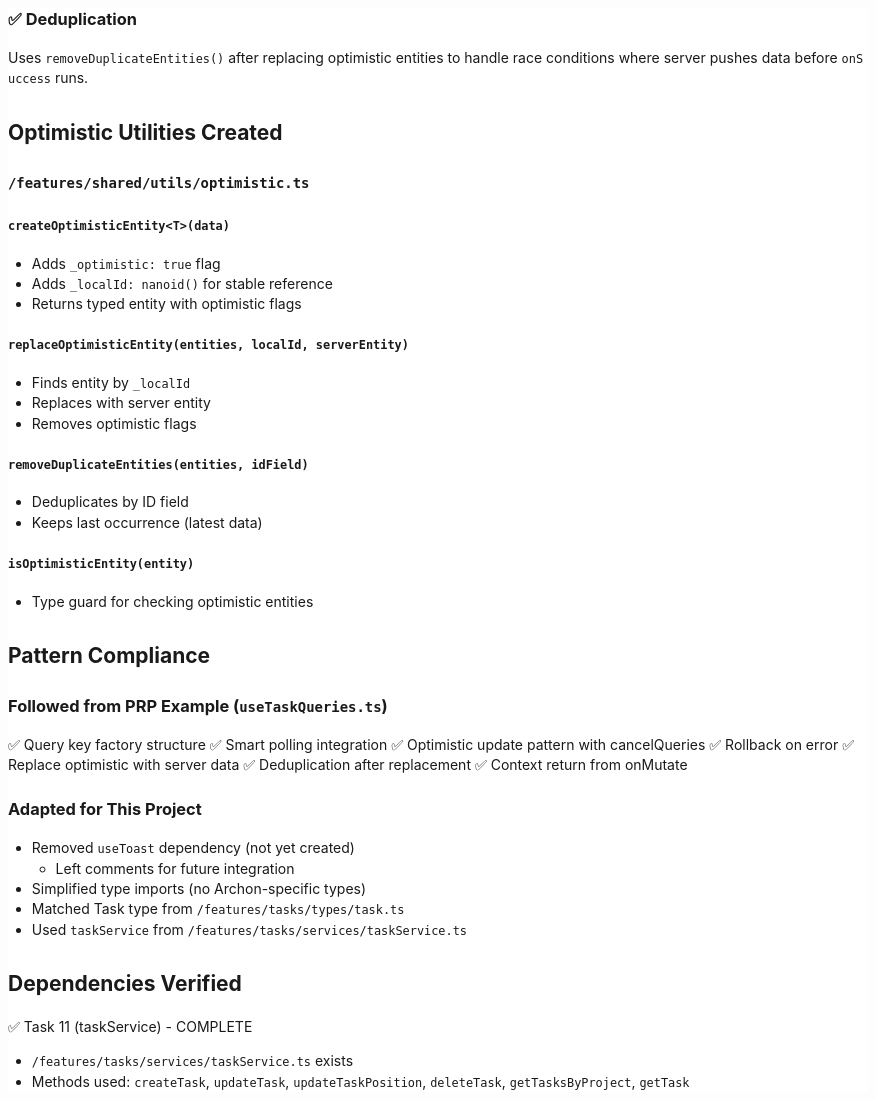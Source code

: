 ### ✅ Deduplication
Uses `removeDuplicateEntities()` after replacing optimistic entities to handle race conditions where server pushes data before `onSuccess` runs.

## Optimistic Utilities Created

### `/features/shared/utils/optimistic.ts`

#### `createOptimisticEntity<T>(data)`
- Adds `_optimistic: true` flag
- Adds `_localId: nanoid()` for stable reference
- Returns typed entity with optimistic flags

#### `replaceOptimisticEntity(entities, localId, serverEntity)`
- Finds entity by `_localId`
- Replaces with server entity
- Removes optimistic flags

#### `removeDuplicateEntities(entities, idField)`
- Deduplicates by ID field
- Keeps last occurrence (latest data)

#### `isOptimisticEntity(entity)`
- Type guard for checking optimistic entities

## Pattern Compliance

### Followed from PRP Example (`useTaskQueries.ts`)
✅ Query key factory structure
✅ Smart polling integration
✅ Optimistic update pattern with cancelQueries
✅ Rollback on error
✅ Replace optimistic with server data
✅ Deduplication after replacement
✅ Context return from onMutate

### Adapted for This Project
- Removed `useToast` dependency (not yet created)
  - Left comments for future integration
- Simplified type imports (no Archon-specific types)
- Matched Task type from `/features/tasks/types/task.ts`
- Used `taskService` from `/features/tasks/services/taskService.ts`

## Dependencies Verified

✅ Task 11 (taskService) - COMPLETE
- `/features/tasks/services/taskService.ts` exists
- Methods used: `createTask`, `updateTask`, `updateTaskPosition`, `deleteTask`, `getTasksByProject`, `getTask`

